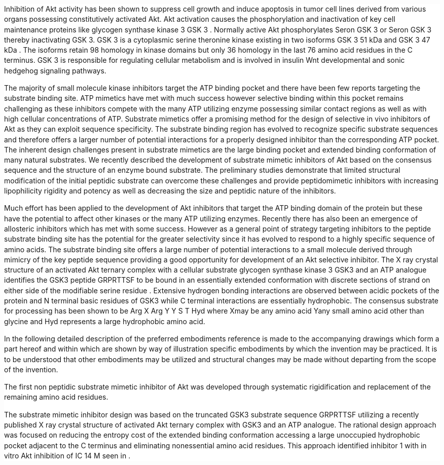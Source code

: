 Inhibition of Akt activity has been shown to suppress cell growth and induce apoptosis in tumor cell lines derived from various organs possessing constitutively activated Akt. Akt activation causes the phosphorylation and inactivation of key cell maintenance proteins like glycogen synthase kinase 3 GSK 3 . Normally active Akt phosphorylates Seron GSK 3 or Seron GSK 3 thereby inactivating GSK 3. GSK 3 is a cytoplasmic serine theronine kinase existing in two isoforms GSK 3 51 kDa and GSK 3 47 kDa . The isoforms retain 98 homology in kinase domains but only 36 homology in the last 76 amino acid residues in the C terminus. GSK 3 is responsible for regulating cellular metabolism and is involved in insulin Wnt developmental and sonic hedgehog signaling pathways.

The majority of small molecule kinase inhibitors target the ATP binding pocket and there have been few reports targeting the substrate binding site. ATP mimetics have met with much success however selective binding within this pocket remains challenging as these inhibitors compete with the many ATP utilizing enzyme possessing similar contact regions as well as with high cellular concentrations of ATP. Substrate mimetics offer a promising method for the design of selective in vivo inhibitors of Akt as they can exploit sequence specificity. The substrate binding region has evolved to recognize specific substrate sequences and therefore offers a larger number of potential interactions for a properly designed inhibitor than the corresponding ATP pocket. The inherent design challenges present in substrate mimetics are the large binding pocket and extended binding conformation of many natural substrates. We recently described the development of substrate mimetic inhibitors of Akt based on the consensus sequence and the structure of an enzyme bound substrate. The preliminary studies demonstrate that limited structural modification of the initial peptidic substrate can overcome these challenges and provide peptidomimetic inhibitors with increasing lipophilicity rigidity and potency as well as decreasing the size and peptidic nature of the inhibitors.

Much effort has been applied to the development of Akt inhibitors that target the ATP binding domain of the protein but these have the potential to affect other kinases or the many ATP utilizing enzymes. Recently there has also been an emergence of allosteric inhibitors which has met with some success. However as a general point of strategy targeting inhibitors to the peptide substrate binding site has the potential for the greater selectivity since it has evolved to respond to a highly specific sequence of amino acids. The substrate binding site offers a large number of potential interactions to a small molecule derived through mimicry of the key peptide sequence providing a good opportunity for development of an Akt selective inhibitor. The X ray crystal structure of an activated Akt ternary complex with a cellular substrate glycogen synthase kinase 3 GSK3 and an ATP analogue identifies the GSK3 peptide GRPRTTSF to be bound in an essentially extended conformation with discrete sections of strand on either side of the modifiable serine residue . Extensive hydrogen bonding interactions are observed between acidic pockets of the protein and N terminal basic residues of GSK3 while C terminal interactions are essentially hydrophobic. The consensus substrate for processing has been shown to be Arg X Arg Y Y S T Hyd where Xmay be any amino acid Yany small amino acid other than glycine and Hyd represents a large hydrophobic amino acid.

In the following detailed description of the preferred embodiments reference is made to the accompanying drawings which form a part hereof and within which are shown by way of illustration specific embodiments by which the invention may be practiced. It is to be understood that other embodiments may be utilized and structural changes may be made without departing from the scope of the invention.

The first non peptidic substrate mimetic inhibitor of Akt was developed through systematic rigidification and replacement of the remaining amino acid residues.

The substrate mimetic inhibitor design was based on the truncated GSK3 substrate sequence GRPRTTSF utilizing a recently published X ray crystal structure of activated Akt ternary complex with GSK3 and an ATP analogue. The rational design approach was focused on reducing the entropy cost of the extended binding conformation accessing a large unoccupied hydrophobic pocket adjacent to the C terminus and eliminating nonessential amino acid residues. This approach identified inhibitor 1 with in vitro Akt inhibition of IC 14 M seen in .
